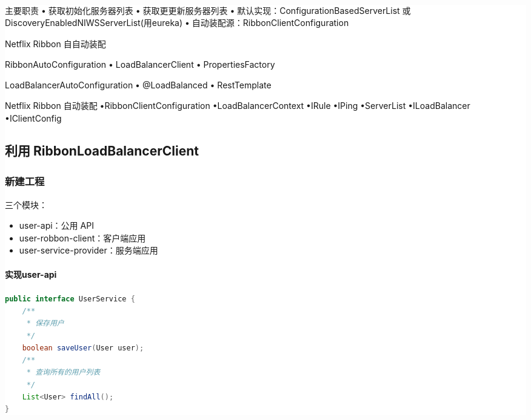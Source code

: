 主要职责
• 获取初始化服务器列表
• 获取更更新服务器列表
• 默认实现：ConfigurationBasedServerList 或 DiscoveryEnabledNIWSServerList(用eureka)
• 自动装配源：RibbonClientConfiguration



Netflix Ribbon ⾃自动装配

RibbonAutoConfiguration
• LoadBalancerClient
• PropertiesFactory


LoadBalancerAutoConfiguration
• @LoadBalanced
• RestTemplate



Netflix Ribbon 自动装配
•RibbonClientConfiguration
•LoadBalancerContext
•IRule
•IPing
•ServerList
•ILoadBalancer
•IClientConfig



## 利用 RibbonLoadBalancerClient

### 新建工程

三个模块：

* user-api：公用 API
* user-robbon-client：客户端应用
* user-service-provider：服务端应用


#### 实现user-api

```java
public interface UserService {
    /**
     * 保存用户
     */
    boolean saveUser(User user);
    /**
     * 查询所有的用户列表
     */
    List<User> findAll();
}
```
